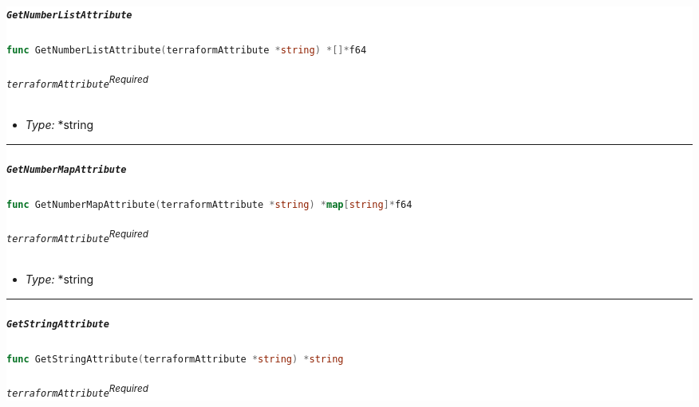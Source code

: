 ##### `GetNumberListAttribute` <a name="GetNumberListAttribute" id="rhizo-co-terraform-provider-oci.announcementsServiceAnnouncementSubscriptionsActionsChangeCompartment.AnnouncementsServiceAnnouncementSubscriptionsActionsChangeCompartmentTimeoutsOutputReference.getNumberListAttribute"></a>

```go
func GetNumberListAttribute(terraformAttribute *string) *[]*f64
```

###### `terraformAttribute`<sup>Required</sup> <a name="terraformAttribute" id="rhizo-co-terraform-provider-oci.announcementsServiceAnnouncementSubscriptionsActionsChangeCompartment.AnnouncementsServiceAnnouncementSubscriptionsActionsChangeCompartmentTimeoutsOutputReference.getNumberListAttribute.parameter.terraformAttribute"></a>

- *Type:* *string

---

##### `GetNumberMapAttribute` <a name="GetNumberMapAttribute" id="rhizo-co-terraform-provider-oci.announcementsServiceAnnouncementSubscriptionsActionsChangeCompartment.AnnouncementsServiceAnnouncementSubscriptionsActionsChangeCompartmentTimeoutsOutputReference.getNumberMapAttribute"></a>

```go
func GetNumberMapAttribute(terraformAttribute *string) *map[string]*f64
```

###### `terraformAttribute`<sup>Required</sup> <a name="terraformAttribute" id="rhizo-co-terraform-provider-oci.announcementsServiceAnnouncementSubscriptionsActionsChangeCompartment.AnnouncementsServiceAnnouncementSubscriptionsActionsChangeCompartmentTimeoutsOutputReference.getNumberMapAttribute.parameter.terraformAttribute"></a>

- *Type:* *string

---

##### `GetStringAttribute` <a name="GetStringAttribute" id="rhizo-co-terraform-provider-oci.announcementsServiceAnnouncementSubscriptionsActionsChangeCompartment.AnnouncementsServiceAnnouncementSubscriptionsActionsChangeCompartmentTimeoutsOutputReference.getStringAttribute"></a>

```go
func GetStringAttribute(terraformAttribute *string) *string
```

###### `terraformAttribute`<sup>Required</sup> <a name="terraformAttribute" id="rhizo-co-terraform-provider-oci.announcementsServiceAnnouncementSubscriptionsActionsChangeCompartment.AnnouncementsServiceAnnouncementSubscriptionsActionsChangeCompartmentTimeoutsOutputReference.getStringAttribute.parameter.terraformAttribute"></a>

